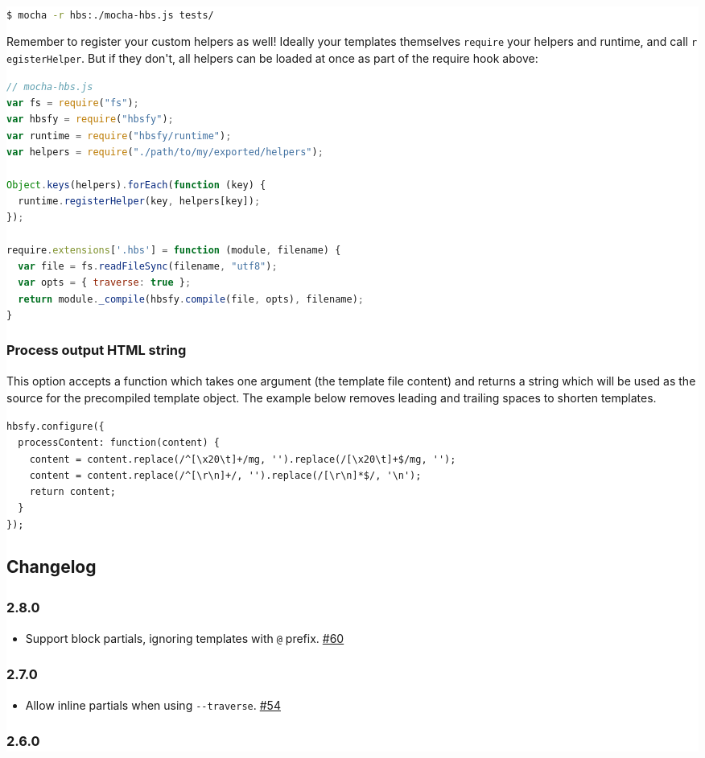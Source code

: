 ```sh
$ mocha -r hbs:./mocha-hbs.js tests/
```

Remember to register your custom helpers as well! Ideally your templates themselves `require` your helpers and runtime, and call `registerHelper`. But if they don't, all helpers can be loaded at once as part of the require hook above:

```js
// mocha-hbs.js
var fs = require("fs");
var hbsfy = require("hbsfy");
var runtime = require("hbsfy/runtime");
var helpers = require("./path/to/my/exported/helpers");

Object.keys(helpers).forEach(function (key) {
  runtime.registerHelper(key, helpers[key]);
});

require.extensions['.hbs'] = function (module, filename) {
  var file = fs.readFileSync(filename, "utf8");
  var opts = { traverse: true };
  return module._compile(hbsfy.compile(file, opts), filename);
}
```

### Process output HTML string

This option accepts a function which takes one argument (the template file content) and returns a string which will be used as the source for the precompiled template object. The example below removes leading and trailing spaces to shorten templates.

```
hbsfy.configure({
  processContent: function(content) {
    content = content.replace(/^[\x20\t]+/mg, '').replace(/[\x20\t]+$/mg, '');
    content = content.replace(/^[\r\n]+/, '').replace(/[\r\n]*$/, '\n');
    return content;
  }
});
```

## Changelog

### 2.8.0

  - Support block partials, ignoring templates with `@` prefix. [#60](https://github.com/epeli/node-hbsfy/pull/60)

### 2.7.0

  - Allow inline partials when using `--traverse`. [#54](https://github.com/epeli/node-hbsfy/pull/54)

### 2.6.0


[Handlebars]: http://handlebarsjs.com/
[Browserify]: https://github.com/substack/node-browserify
[peer dependency]: http://blog.nodejs.org/2013/02/07/peer-dependencies/